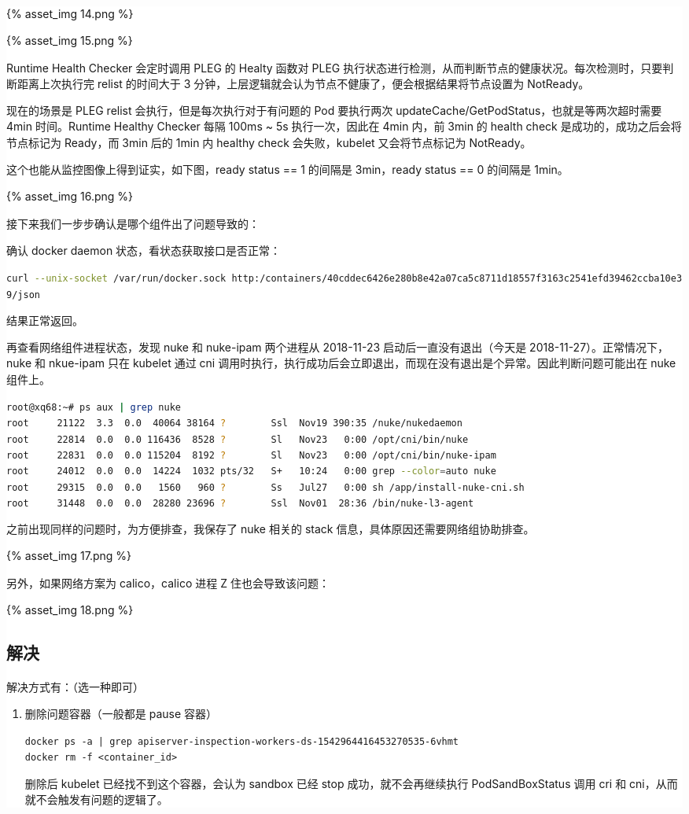 {% asset_img 14.png %}

{% asset_img 15.png %}

Runtime Health Checker 会定时调用 PLEG 的 Healty 函数对 PLEG 执行状态进行检测，从而判断节点的健康状况。每次检测时，只要判断距离上次执行完 relist 的时间大于 3 分钟，上层逻辑就会认为节点不健康了，便会根据结果将节点设置为 NotReady。

现在的场景是 PLEG relist 会执行，但是每次执行对于有问题的 Pod 要执行两次 updateCache/GetPodStatus，也就是等两次超时需要 4min 时间。Runtime Healthy Checker 每隔 100ms ~ 5s 执行一次，因此在 4min 内，前 3min 的 health check 是成功的，成功之后会将节点标记为 Ready，而 3min 后的 1min 内 healthy check 会失败，kubelet 又会将节点标记为 NotReady。

这个也能从监控图像上得到证实，如下图，ready status == 1 的间隔是 3min，ready status == 0 的间隔是 1min。

{% asset_img 16.png %}

接下来我们一步步确认是哪个组件出了问题导致的：

确认 docker daemon 状态，看状态获取接口是否正常：

``` bash
curl --unix-socket /var/run/docker.sock http:/containers/40cddec6426e280b8e42a07ca5c8711d18557f3163c2541efd39462ccba10e39/json 
```

结果正常返回。

再查看网络组件进程状态，发现 nuke 和 nuke-ipam 两个进程从 2018-11-23 启动后一直没有退出（今天是 2018-11-27）。正常情况下，nuke 和 nkue-ipam 只在 kubelet 通过 cni 调用时执行，执行成功后会立即退出，而现在没有退出是个异常。因此判断问题可能出在 nuke 组件上。

``` bash
root@xq68:~# ps aux | grep nuke
root     21122  3.3  0.0  40064 38164 ?        Ssl  Nov19 390:35 /nuke/nukedaemon
root     22814  0.0  0.0 116436  8528 ?        Sl   Nov23   0:00 /opt/cni/bin/nuke
root     22831  0.0  0.0 115204  8192 ?        Sl   Nov23   0:00 /opt/cni/bin/nuke-ipam
root     24012  0.0  0.0  14224  1032 pts/32   S+   10:24   0:00 grep --color=auto nuke
root     29315  0.0  0.0   1560   960 ?        Ss   Jul27   0:00 sh /app/install-nuke-cni.sh
root     31448  0.0  0.0  28280 23696 ?        Ssl  Nov01  28:36 /bin/nuke-l3-agent
```

之前出现同样的问题时，为方便排查，我保存了 nuke 相关的 stack 信息，具体原因还需要网络组协助排查。

{% asset_img 17.png %}

另外，如果网络方案为 calico，calico 进程 Z 住也会导致该问题：

{% asset_img 18.png %}

## 解决

解决方式有：（选一种即可）

1. 删除问题容器（一般都是 pause 容器）

    ```
    docker ps -a | grep apiserver-inspection-workers-ds-1542964416453270535-6vhmt
    docker rm -f <container_id>
    ```

    删除后 kubelet 已经找不到这个容器，会认为 sandbox 已经 stop 成功，就不会再继续执行 PodSandBoxStatus 调用 cri 和 cni，从而就不会触发有问题的逻辑了。
